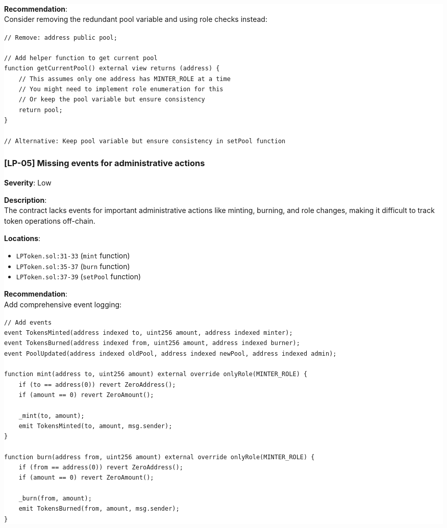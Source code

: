 **Recommendation**:  
Consider removing the redundant pool variable and using role checks instead:
```solidity
// Remove: address public pool;

// Add helper function to get current pool
function getCurrentPool() external view returns (address) {
    // This assumes only one address has MINTER_ROLE at a time
    // You might need to implement role enumeration for this
    // Or keep the pool variable but ensure consistency
    return pool;
}

// Alternative: Keep pool variable but ensure consistency in setPool function
```

### [LP-05] Missing events for administrative actions
**Severity**: Low

**Description**:  
The contract lacks events for important administrative actions like minting, burning, and role changes, making it difficult to track token operations off-chain.

**Locations**:
- `LPToken.sol:31-33` (`mint` function)
- `LPToken.sol:35-37` (`burn` function)
- `LPToken.sol:37-39` (`setPool` function)

**Recommendation**:  
Add comprehensive event logging:
```solidity
// Add events
event TokensMinted(address indexed to, uint256 amount, address indexed minter);
event TokensBurned(address indexed from, uint256 amount, address indexed burner);
event PoolUpdated(address indexed oldPool, address indexed newPool, address indexed admin);

function mint(address to, uint256 amount) external override onlyRole(MINTER_ROLE) {
    if (to == address(0)) revert ZeroAddress();
    if (amount == 0) revert ZeroAmount();
    
    _mint(to, amount);
    emit TokensMinted(to, amount, msg.sender);
}

function burn(address from, uint256 amount) external override onlyRole(MINTER_ROLE) {
    if (from == address(0)) revert ZeroAddress();
    if (amount == 0) revert ZeroAmount();
    
    _burn(from, amount);
    emit TokensBurned(from, amount, msg.sender);
}
```
